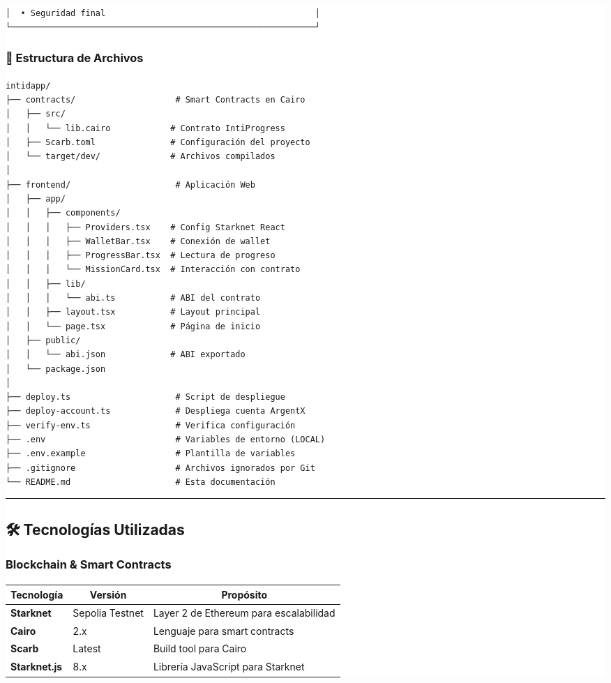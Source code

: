 ```
│  • Seguridad final                                          │
└─────────────────────────────────────────────────────────────┘
```

### 📁 Estructura de Archivos

```
intidapp/
├── contracts/                    # Smart Contracts en Cairo
│   ├── src/
│   │   └── lib.cairo            # Contrato IntiProgress
│   ├── Scarb.toml               # Configuración del proyecto
│   └── target/dev/              # Archivos compilados
│
├── frontend/                     # Aplicación Web
│   ├── app/
│   │   ├── components/
│   │   │   ├── Providers.tsx    # Config Starknet React
│   │   │   ├── WalletBar.tsx    # Conexión de wallet
│   │   │   ├── ProgressBar.tsx  # Lectura de progreso
│   │   │   └── MissionCard.tsx  # Interacción con contrato
│   │   ├── lib/
│   │   │   └── abi.ts           # ABI del contrato
│   │   ├── layout.tsx           # Layout principal
│   │   └── page.tsx             # Página de inicio
│   ├── public/
│   │   └── abi.json             # ABI exportado
│   └── package.json
│
├── deploy.ts                     # Script de despliegue
├── deploy-account.ts             # Despliega cuenta ArgentX
├── verify-env.ts                 # Verifica configuración
├── .env                          # Variables de entorno (LOCAL)
├── .env.example                  # Plantilla de variables
├── .gitignore                    # Archivos ignorados por Git
└── README.md                     # Esta documentación
```

---

## 🛠️ Tecnologías Utilizadas

### Blockchain & Smart Contracts

| Tecnología | Versión | Propósito |
|------------|---------|-----------|
| **Starknet** | Sepolia Testnet | Layer 2 de Ethereum para escalabilidad |
| **Cairo** | 2.x | Lenguaje para smart contracts |
| **Scarb** | Latest | Build tool para Cairo |
| **Starknet.js** | 8.x | Librería JavaScript para Starknet |
